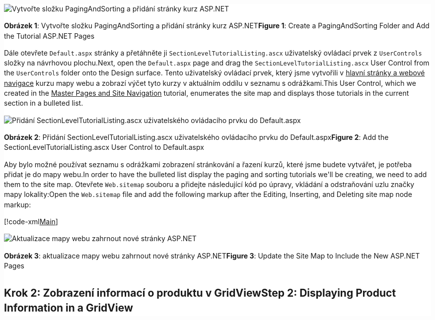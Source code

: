 
![Vytvořte složku PagingAndSorting a přidání stránky kurz ASP.NET](paging-and-sorting-report-data-vb/_static/image1.png)

<span data-ttu-id="0a92d-122">**Obrázek 1**: Vytvořte složku PagingAndSorting a přidání stránky kurz ASP.NET</span><span class="sxs-lookup"><span data-stu-id="0a92d-122">**Figure 1**: Create a PagingAndSorting Folder and Add the Tutorial ASP.NET Pages</span></span>


<span data-ttu-id="0a92d-123">Dále otevřete `Default.aspx` stránky a přetáhněte ji `SectionLevelTutorialListing.ascx` uživatelský ovládací prvek z `UserControls` složky na návrhovou plochu.</span><span class="sxs-lookup"><span data-stu-id="0a92d-123">Next, open the `Default.aspx` page and drag the `SectionLevelTutorialListing.ascx` User Control from the `UserControls` folder onto the Design surface.</span></span> <span data-ttu-id="0a92d-124">Tento uživatelský ovládací prvek, který jsme vytvořili v [hlavní stránky a webové navigace](../introduction/master-pages-and-site-navigation-vb.md) kurzu mapy webu a zobrazí výčet tyto kurzy v aktuálním oddílu v seznamu s odrážkami.</span><span class="sxs-lookup"><span data-stu-id="0a92d-124">This User Control, which we created in the [Master Pages and Site Navigation](../introduction/master-pages-and-site-navigation-vb.md) tutorial, enumerates the site map and displays those tutorials in the current section in a bulleted list.</span></span>


![Přidání SectionLevelTutorialListing.ascx uživatelského ovládacího prvku do Default.aspx](paging-and-sorting-report-data-vb/_static/image2.png)

<span data-ttu-id="0a92d-126">**Obrázek 2**: Přidání SectionLevelTutorialListing.ascx uživatelského ovládacího prvku do Default.aspx</span><span class="sxs-lookup"><span data-stu-id="0a92d-126">**Figure 2**: Add the SectionLevelTutorialListing.ascx User Control to Default.aspx</span></span>


<span data-ttu-id="0a92d-127">Aby bylo možné používat seznamu s odrážkami zobrazení stránkování a řazení kurzů, které jsme budete vytvářet, je potřeba přidat je do mapy webu.</span><span class="sxs-lookup"><span data-stu-id="0a92d-127">In order to have the bulleted list display the paging and sorting tutorials we'll be creating, we need to add them to the site map.</span></span> <span data-ttu-id="0a92d-128">Otevřete `Web.sitemap` souboru a přidejte následující kód po úpravy, vkládání a odstraňování uzlu značky mapy lokality:</span><span class="sxs-lookup"><span data-stu-id="0a92d-128">Open the `Web.sitemap` file and add the following markup after the Editing, Inserting, and Deleting site map node markup:</span></span>


[!code-xml[Main](paging-and-sorting-report-data-vb/samples/sample1.xml)]


![Aktualizace mapy webu zahrnout nové stránky ASP.NET](paging-and-sorting-report-data-vb/_static/image3.png)

<span data-ttu-id="0a92d-130">**Obrázek 3**: aktualizace mapy webu zahrnout nové stránky ASP.NET</span><span class="sxs-lookup"><span data-stu-id="0a92d-130">**Figure 3**: Update the Site Map to Include the New ASP.NET Pages</span></span>


## <a name="step-2-displaying-product-information-in-a-gridview"></a><span data-ttu-id="0a92d-131">Krok 2: Zobrazení informací o produktu v GridView</span><span class="sxs-lookup"><span data-stu-id="0a92d-131">Step 2: Displaying Product Information in a GridView</span></span>
